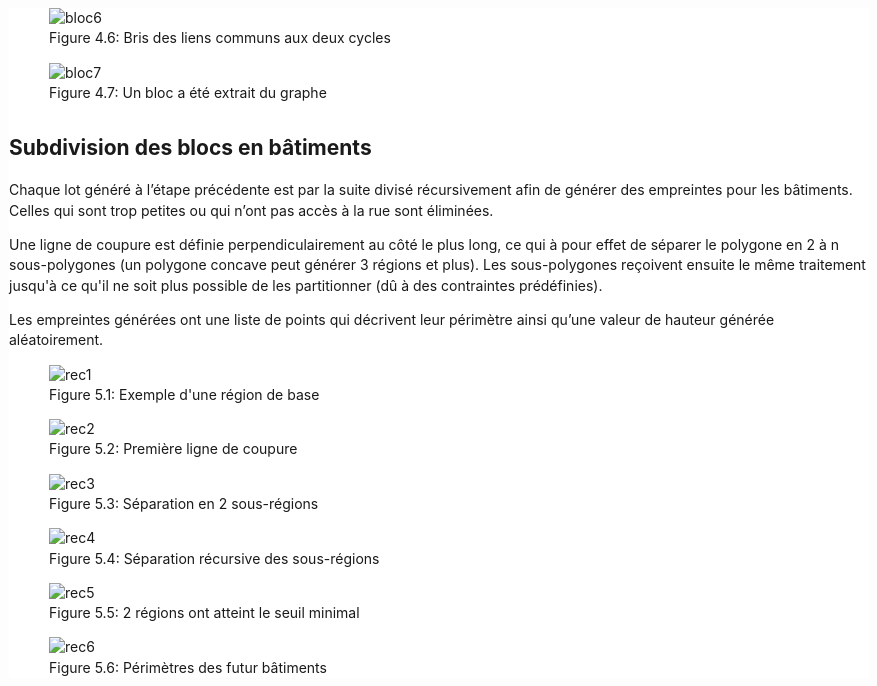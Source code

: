 <figure>
	<img class="ui centered image" src="{{ site.baseurl }}/images/qtown/bloc6.png" alt="bloc6"/>
	<figcaption>Figure 4.6: Bris des liens communs aux deux cycles</figcaption>
</figure>

<figure>
	<img class="ui centered image" src="{{ site.baseurl }}/images/qtown/bloc7.png" alt="bloc7"/>
	<figcaption>Figure 4.7: Un bloc a été extrait du graphe</figcaption>
</figure>

## Subdivision des blocs en bâtiments

Chaque lot généré à l’étape précédente est par la suite divisé récursivement afin de générer des empreintes pour les bâtiments. Celles qui sont trop petites ou qui n’ont pas accès à la rue sont éliminées.

Une ligne de coupure est définie perpendiculairement au côté le plus long, ce qui à pour effet de séparer le polygone en 2 à n sous-polygones (un polygone concave peut générer 3 régions et plus). Les sous-polygones reçoivent ensuite le même traitement jusqu'à ce qu'il ne soit plus possible de les partitionner (dû à des contraintes prédéfinies).

Les empreintes générées ont une liste de points qui décrivent leur périmètre ainsi qu’une valeur de hauteur générée aléatoirement.

<figure>
	<img class="ui centered image" src="{{ site.baseurl }}/images/qtown/rec1.png" alt="rec1"/>
	<figcaption>Figure 5.1: Exemple d'une région de base</figcaption>
</figure>

<figure>
	<img class="ui centered image" src="{{ site.baseurl }}/images/qtown/rec2.png" alt="rec2"/>
	<figcaption>Figure 5.2: Première ligne de coupure</figcaption>
</figure>

<figure>
	<img class="ui centered image" src="{{ site.baseurl }}/images/qtown/rec3.png" alt="rec3"/>
	<figcaption>Figure 5.3: Séparation en 2 sous-régions</figcaption>
</figure>

<figure>
	<img class="ui centered image" src="{{ site.baseurl }}/images/qtown/rec4.png" alt="rec4"/>
	<figcaption>Figure 5.4: Séparation récursive des sous-régions</figcaption>
</figure>

<figure>
	<img class="ui centered image" src="{{ site.baseurl }}/images/qtown/rec5.png" alt="rec5"/>
	<figcaption>Figure 5.5: 2 régions ont atteint le seuil minimal</figcaption>
</figure>

<figure>
	<img class="ui centered image" src="{{ site.baseurl }}/images/qtown/rec6.png" alt="rec6"/>
	<figcaption>Figure 5.6: Périmètres des futur bâtiments</figcaption>
</figure>
